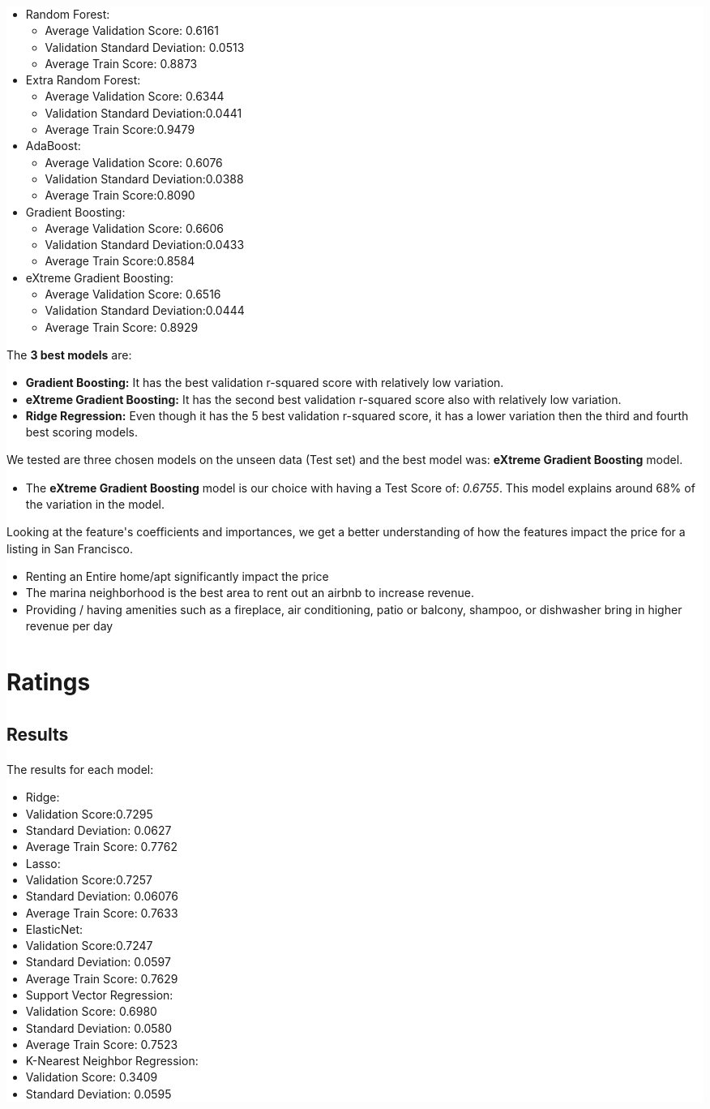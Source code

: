 * Random Forest:
  * Average Validation Score:  0.6161
  * Validation Standard Deviation: 0.0513
  * Average Train Score: 0.8873
* Extra Random Forest:
  * Average Validation Score: 0.6344
  * Validation Standard Deviation:0.0441
  * Average Train Score:0.9479
* AdaBoost:
  * Average Validation Score: 0.6076
  * Validation Standard Deviation:0.0388
  * Average Train Score:0.8090
* Gradient Boosting:
  * Average Validation Score: 0.6606
  * Validation Standard Deviation:0.0433
  * Average Train Score:0.8584
* eXtreme Gradient Boosting:
  * Average Validation Score: 0.6516
  * Validation Standard Deviation:0.0444
  * Average Train Score: 0.8929

The **3 best models** are:
* **Gradient Boosting:** It has the best validation r-squared score with relatively low variation.
* **eXtreme Gradient Boosting:** It has the second best validation r-squared score also with relatively low variation.
* **Ridge Regression:** Even though it has the 5 best validation r-squared score, it has a lower variation then the third and fourth best scoring models. 


We tested are three chosen models on the unseen data (Test set) and the best model was: **eXtreme Gradient Boosting** model.
* The **eXtreme Gradient Boosting** model is our choice with having a Test Score of: *0.6755*. This model explains around 68% of the variation in the model.

Looking at the feature's coefficients and importances, we get a better understanding of how the features impact the price for a listing in San Francisco.
* Renting an Entire home/apt significantly impact the price
* The marina neighborhood is the best area to rent out an airbnb to increase revenue.
* Providing / having amenities such as a fireplace, air conditioning, patio or balcony, shampoo, or dishwasher bring in higher revenue per day

# Ratings

## Results
The results for each model:
* Ridge:
 * Validation Score:0.7295
 * Standard Deviation: 0.0627
 * Average Train Score: 0.7762
* Lasso:
 * Validation Score:0.7257
 * Standard Deviation: 0.06076
 * Average Train Score: 0.7633
* ElasticNet:
 * Validation Score:0.7247
 * Standard Deviation: 0.0597
 * Average Train Score: 0.7629
* Support Vector Regression: 
 * Validation Score: 0.6980
 * Standard Deviation: 0.0580
 * Average Train Score: 0.7523
* K-Nearest Neighbor Regression:
 * Validation Score: 0.3409
 * Standard Deviation: 0.0595